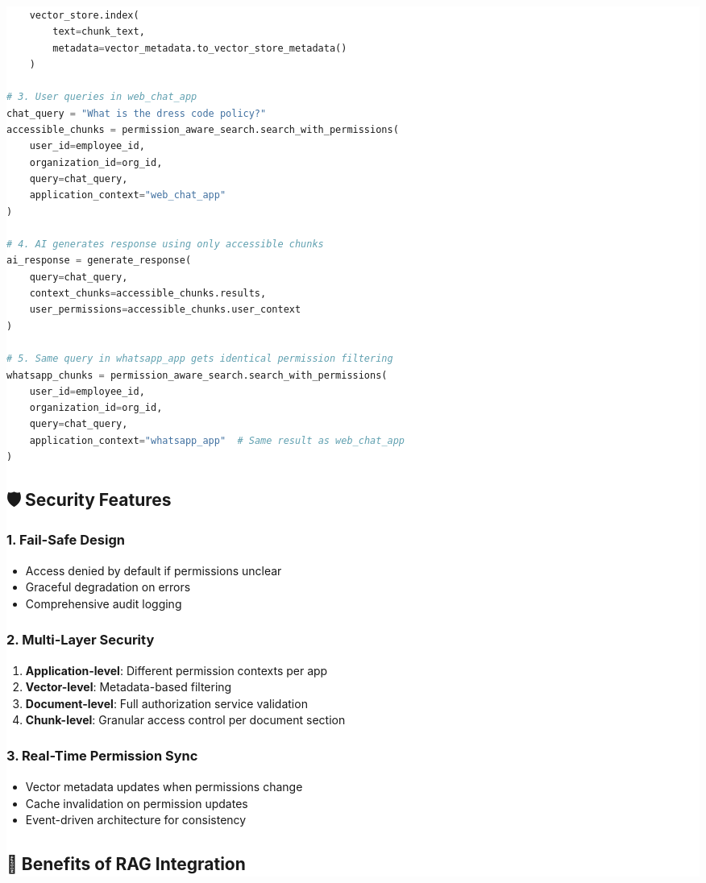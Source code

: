 ```python
    vector_store.index(
        text=chunk_text,
        metadata=vector_metadata.to_vector_store_metadata()
    )

# 3. User queries in web_chat_app
chat_query = "What is the dress code policy?"
accessible_chunks = permission_aware_search.search_with_permissions(
    user_id=employee_id,
    organization_id=org_id,
    query=chat_query,
    application_context="web_chat_app"
)

# 4. AI generates response using only accessible chunks
ai_response = generate_response(
    query=chat_query,
    context_chunks=accessible_chunks.results,
    user_permissions=accessible_chunks.user_context
)

# 5. Same query in whatsapp_app gets identical permission filtering
whatsapp_chunks = permission_aware_search.search_with_permissions(
    user_id=employee_id,
    organization_id=org_id,
    query=chat_query,
    application_context="whatsapp_app"  # Same result as web_chat_app
)
```

## 🛡️ **Security Features**

### **1. Fail-Safe Design**
- Access denied by default if permissions unclear
- Graceful degradation on errors
- Comprehensive audit logging

### **2. Multi-Layer Security**
1. **Application-level**: Different permission contexts per app
2. **Vector-level**: Metadata-based filtering
3. **Document-level**: Full authorization service validation
4. **Chunk-level**: Granular access control per document section

### **3. Real-Time Permission Sync**
- Vector metadata updates when permissions change
- Cache invalidation on permission updates
- Event-driven architecture for consistency

## 🎯 **Benefits of RAG Integration**
